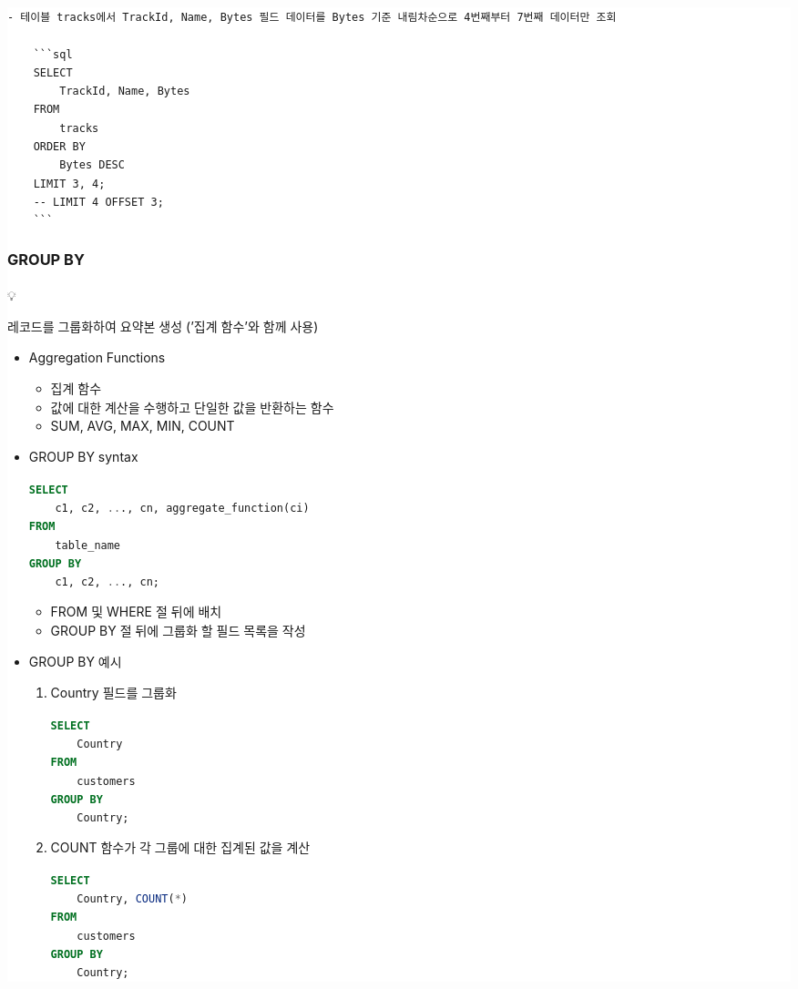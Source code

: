     - 테이블 tracks에서 TrackId, Name, Bytes 필드 데이터를 Bytes 기준 내림차순으로 4번째부터 7번째 데이터만 조회
        
        ```sql
        SELECT
        	TrackId, Name, Bytes
        FROM
        	tracks
        ORDER BY
        	Bytes DESC
        LIMIT 3, 4;
        -- LIMIT 4 OFFSET 3;
        ```
        

### GROUP BY

<aside>
💡

레코드를 그룹화하여 요약본 생성 (’집계 함수’와 함께 사용)

</aside>

- Aggregation Functions
    - 집계 함수
    - 값에 대한 계산을 수행하고 단일한 값을 반환하는 함수
    - SUM, AVG, MAX, MIN, COUNT
- GROUP BY syntax
    
    ```sql
    SELECT
    	c1, c2, ..., cn, aggregate_function(ci)
    FROM
    	table_name
    GROUP BY
    	c1, c2, ..., cn;
    ```
    
    - FROM 및 WHERE 절 뒤에 배치
    - GROUP BY 절 뒤에 그룹화 할 필드 목록을 작성
- GROUP BY 예시
    1. Country 필드를 그룹화
        
        ```sql
        SELECT
        	Country
        FROM
        	customers
        GROUP BY
        	Country;
        ```
        
    2. COUNT 함수가 각 그룹에 대한 집계된 값을 계산
        
        ```sql
        SELECT
        	Country, COUNT(*)
        FROM
        	customers
        GROUP BY
        	Country;
        ```
        